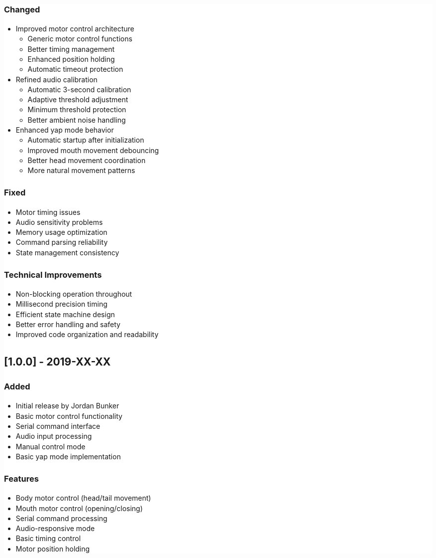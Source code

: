 ### Changed
- Improved motor control architecture
  - Generic motor control functions
  - Better timing management
  - Enhanced position holding
  - Automatic timeout protection
- Refined audio calibration
  - Automatic 3-second calibration
  - Adaptive threshold adjustment
  - Minimum threshold protection
  - Better ambient noise handling
- Enhanced yap mode behavior
  - Automatic startup after initialization
  - Improved mouth movement debouncing
  - Better head movement coordination
  - More natural movement patterns

### Fixed
- Motor timing issues
- Audio sensitivity problems
- Memory usage optimization
- Command parsing reliability
- State management consistency

### Technical Improvements
- Non-blocking operation throughout
- Millisecond precision timing
- Efficient state machine design
- Better error handling and safety
- Improved code organization and readability

## [1.0.0] - 2019-XX-XX

### Added
- Initial release by Jordan Bunker
- Basic motor control functionality
- Serial command interface
- Audio input processing
- Manual control mode
- Basic yap mode implementation

### Features
- Body motor control (head/tail movement)
- Mouth motor control (opening/closing)
- Serial command processing
- Audio-responsive mode
- Basic timing control
- Motor position holding
